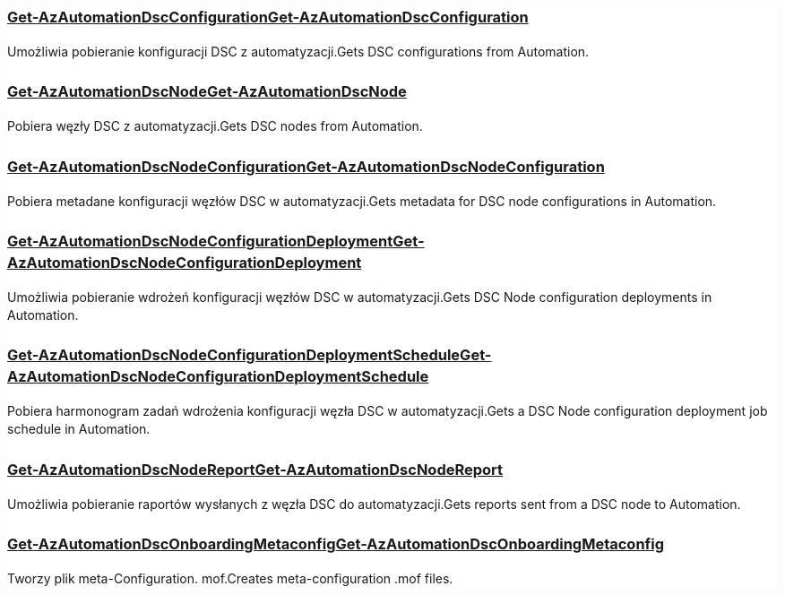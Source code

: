 ### [<span data-ttu-id="bb3d5-123">Get-AzAutomationDscConfiguration</span><span class="sxs-lookup"><span data-stu-id="bb3d5-123">Get-AzAutomationDscConfiguration</span></span>](Get-AzAutomationDscConfiguration.md)
<span data-ttu-id="bb3d5-124">Umożliwia pobieranie konfiguracji DSC z automatyzacji.</span><span class="sxs-lookup"><span data-stu-id="bb3d5-124">Gets DSC configurations from Automation.</span></span>

### [<span data-ttu-id="bb3d5-125">Get-AzAutomationDscNode</span><span class="sxs-lookup"><span data-stu-id="bb3d5-125">Get-AzAutomationDscNode</span></span>](Get-AzAutomationDscNode.md)
<span data-ttu-id="bb3d5-126">Pobiera węzły DSC z automatyzacji.</span><span class="sxs-lookup"><span data-stu-id="bb3d5-126">Gets DSC nodes from Automation.</span></span>

### [<span data-ttu-id="bb3d5-127">Get-AzAutomationDscNodeConfiguration</span><span class="sxs-lookup"><span data-stu-id="bb3d5-127">Get-AzAutomationDscNodeConfiguration</span></span>](Get-AzAutomationDscNodeConfiguration.md)
<span data-ttu-id="bb3d5-128">Pobiera metadane konfiguracji węzłów DSC w automatyzacji.</span><span class="sxs-lookup"><span data-stu-id="bb3d5-128">Gets metadata for DSC node configurations in Automation.</span></span>

### [<span data-ttu-id="bb3d5-129">Get-AzAutomationDscNodeConfigurationDeployment</span><span class="sxs-lookup"><span data-stu-id="bb3d5-129">Get-AzAutomationDscNodeConfigurationDeployment</span></span>](Get-AzAutomationDscNodeConfigurationDeployment.md)
<span data-ttu-id="bb3d5-130">Umożliwia pobieranie wdrożeń konfiguracji węzłów DSC w automatyzacji.</span><span class="sxs-lookup"><span data-stu-id="bb3d5-130">Gets DSC Node configuration deployments in Automation.</span></span>

### [<span data-ttu-id="bb3d5-131">Get-AzAutomationDscNodeConfigurationDeploymentSchedule</span><span class="sxs-lookup"><span data-stu-id="bb3d5-131">Get-AzAutomationDscNodeConfigurationDeploymentSchedule</span></span>](Get-AzAutomationDscNodeConfigurationDeploymentSchedule.md)
<span data-ttu-id="bb3d5-132">Pobiera harmonogram zadań wdrożenia konfiguracji węzła DSC w automatyzacji.</span><span class="sxs-lookup"><span data-stu-id="bb3d5-132">Gets a DSC Node configuration deployment job schedule in Automation.</span></span>

### [<span data-ttu-id="bb3d5-133">Get-AzAutomationDscNodeReport</span><span class="sxs-lookup"><span data-stu-id="bb3d5-133">Get-AzAutomationDscNodeReport</span></span>](Get-AzAutomationDscNodeReport.md)
<span data-ttu-id="bb3d5-134">Umożliwia pobieranie raportów wysłanych z węzła DSC do automatyzacji.</span><span class="sxs-lookup"><span data-stu-id="bb3d5-134">Gets reports sent from a DSC node to Automation.</span></span>

### [<span data-ttu-id="bb3d5-135">Get-AzAutomationDscOnboardingMetaconfig</span><span class="sxs-lookup"><span data-stu-id="bb3d5-135">Get-AzAutomationDscOnboardingMetaconfig</span></span>](Get-AzAutomationDscOnboardingMetaconfig.md)
<span data-ttu-id="bb3d5-136">Tworzy plik meta-Configuration. mof.</span><span class="sxs-lookup"><span data-stu-id="bb3d5-136">Creates meta-configuration .mof files.</span></span>
